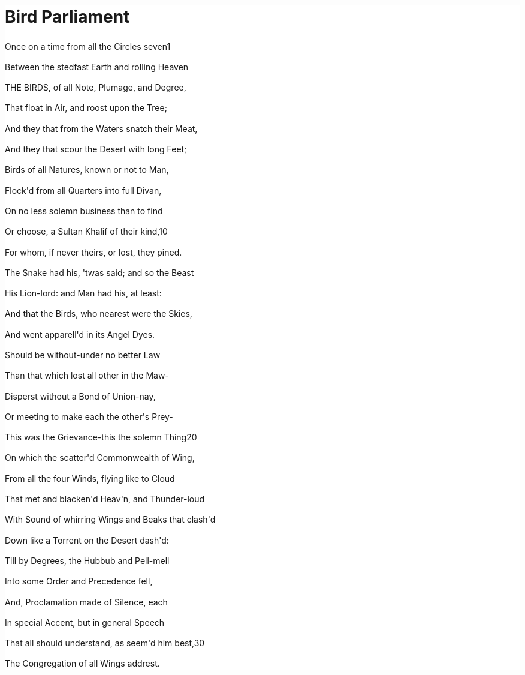 Bird Parliament
===============

Once on a time from all the Circles seven1

Between the stedfast Earth and rolling Heaven

THE BIRDS, of all Note, Plumage, and Degree,

That float in Air, and roost upon the Tree;

And they that from the Waters snatch their Meat,

And they that scour the Desert with long Feet;

Birds of all Natures, known or not to Man,

Flock'd from all Quarters into full Divan,

On no less solemn business than to find

Or choose, a Sultan Khalif of their kind,10

For whom, if never theirs, or lost, they pined.

The Snake had his, 'twas said; and so the Beast

His Lion-lord: and Man had his, at least:

And that the Birds, who nearest were the Skies,

And went apparell'd in its Angel Dyes.

Should be without-under no better Law

Than that which lost all other in the Maw-

Disperst without a Bond of Union-nay,

Or meeting to make each the other's Prey-

This was the Grievance-this the solemn Thing20

On which the scatter'd Commonwealth of Wing,

From all the four Winds, flying like to Cloud

That met and blacken'd Heav'n, and Thunder-loud

With Sound of whirring Wings and Beaks that clash'd

Down like a Torrent on the Desert dash'd:

Till by Degrees, the Hubbub and Pell-mell

Into some Order and Precedence fell,

And, Proclamation made of Silence, each

In special Accent, but in general Speech

That all should understand, as seem'd him best,30

The Congregation of all Wings addrest.
